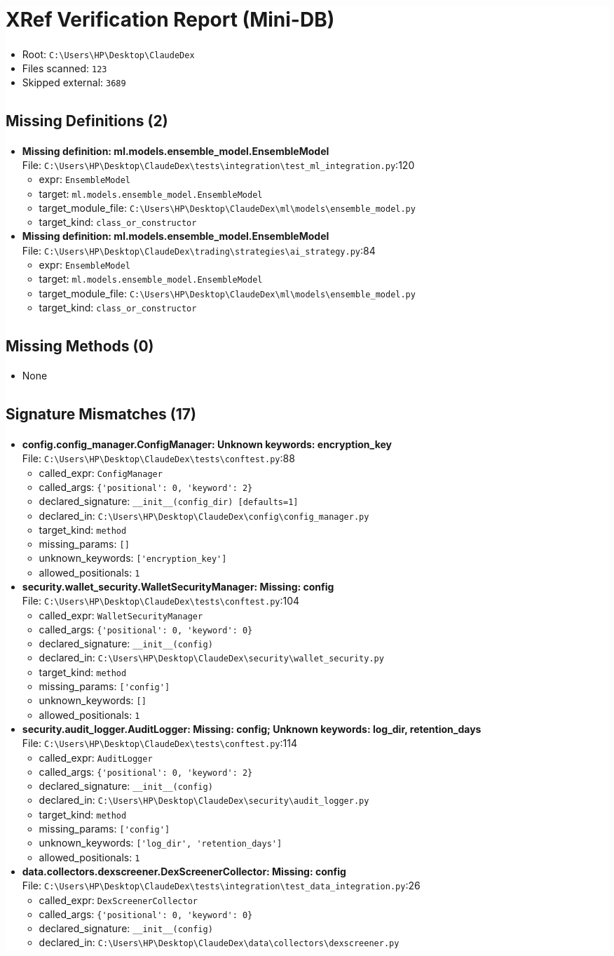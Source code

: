 # XRef Verification Report (Mini-DB)
- Root: `C:\Users\HP\Desktop\ClaudeDex`
- Files scanned: `123`
- Skipped external: `3689`


## Missing Definitions (2)
- **Missing definition: ml.models.ensemble_model.EnsembleModel**  
  File: `C:\Users\HP\Desktop\ClaudeDex\tests\integration\test_ml_integration.py`:120
  - expr: `EnsembleModel`
  - target: `ml.models.ensemble_model.EnsembleModel`
  - target_module_file: `C:\Users\HP\Desktop\ClaudeDex\ml\models\ensemble_model.py`
  - target_kind: `class_or_constructor`
- **Missing definition: ml.models.ensemble_model.EnsembleModel**  
  File: `C:\Users\HP\Desktop\ClaudeDex\trading\strategies\ai_strategy.py`:84
  - expr: `EnsembleModel`
  - target: `ml.models.ensemble_model.EnsembleModel`
  - target_module_file: `C:\Users\HP\Desktop\ClaudeDex\ml\models\ensemble_model.py`
  - target_kind: `class_or_constructor`

## Missing Methods (0)
- None

## Signature Mismatches (17)
- **config.config_manager.ConfigManager: Unknown keywords: encryption_key**  
  File: `C:\Users\HP\Desktop\ClaudeDex\tests\conftest.py`:88
  - called_expr: `ConfigManager`
  - called_args: `{'positional': 0, 'keyword': 2}`
  - declared_signature: `__init__(config_dir) [defaults=1]`
  - declared_in: `C:\Users\HP\Desktop\ClaudeDex\config\config_manager.py`
  - target_kind: `method`
  - missing_params: `[]`
  - unknown_keywords: `['encryption_key']`
  - allowed_positionals: `1`
- **security.wallet_security.WalletSecurityManager: Missing: config**  
  File: `C:\Users\HP\Desktop\ClaudeDex\tests\conftest.py`:104
  - called_expr: `WalletSecurityManager`
  - called_args: `{'positional': 0, 'keyword': 0}`
  - declared_signature: `__init__(config)`
  - declared_in: `C:\Users\HP\Desktop\ClaudeDex\security\wallet_security.py`
  - target_kind: `method`
  - missing_params: `['config']`
  - unknown_keywords: `[]`
  - allowed_positionals: `1`
- **security.audit_logger.AuditLogger: Missing: config; Unknown keywords: log_dir, retention_days**  
  File: `C:\Users\HP\Desktop\ClaudeDex\tests\conftest.py`:114
  - called_expr: `AuditLogger`
  - called_args: `{'positional': 0, 'keyword': 2}`
  - declared_signature: `__init__(config)`
  - declared_in: `C:\Users\HP\Desktop\ClaudeDex\security\audit_logger.py`
  - target_kind: `method`
  - missing_params: `['config']`
  - unknown_keywords: `['log_dir', 'retention_days']`
  - allowed_positionals: `1`
- **data.collectors.dexscreener.DexScreenerCollector: Missing: config**  
  File: `C:\Users\HP\Desktop\ClaudeDex\tests\integration\test_data_integration.py`:26
  - called_expr: `DexScreenerCollector`
  - called_args: `{'positional': 0, 'keyword': 0}`
  - declared_signature: `__init__(config)`
  - declared_in: `C:\Users\HP\Desktop\ClaudeDex\data\collectors\dexscreener.py`